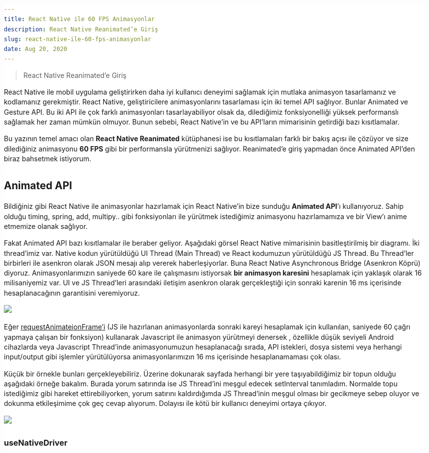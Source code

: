 ```yaml
---
title: React Native ile 60 FPS Animasyonlar
description: React Native Reanimated’e Giriş
slug: react-native-ile-60-fps-animasyonlar
date: Aug 20, 2020
---
```


> React Native Reanimated’e Giriş

React Native ile mobil uygulama geliştirirken daha iyi kullanıcı deneyimi sağlamak için mutlaka animasyon tasarlamanız ve kodlamanız gerekmiştir. React Native, geliştiricilere animasyonlarını tasarlaması için iki temel API sağlıyor. Bunlar Animated ve Gesture API. Bu iki API ile çok farklı animasyonları tasarlayabiliyor olsak da, dilediğimiz fonksiyonelliği yüksek performanslı sağlamak her zaman mümkün olmuyor. Bunun sebebi, React Native’in ve bu API’ların mimarisinin getirdiği bazı kısıtlamalar.

Bu yazının temel amacı olan **React Native Reanimated** kütüphanesi ise bu kısıtlamaları farklı bir bakış açısı ile çözüyor ve size dilediğiniz animasyonu **60 FPS** gibi bir performansla yürütmenizi sağlıyor. Reanimated’e giriş yapmadan önce Animated API’den biraz bahsetmek istiyorum.

## Animated API

Bildiğiniz gibi React Native ile animasyonlar hazırlamak için React Native’in bize sunduğu **Animated API**’ı kullanıyoruz. Sahip olduğu timing, spring, add, multipy.. gibi fonksiyonları ile yürütmek istediğimiz animasyonu hazırlamamıza ve bir View’ı anime etmemize olanak sağlıyor.

Fakat Animated API bazı kısıtlamalar ile beraber geliyor. Aşağıdaki görsel React Native mimarisinin basitleştirilmiş bir diagramı. İki thread’imiz var. Native kodun yürütüldüğü UI Thread (Main Thread) ve React kodumuzun yürütüldüğü JS Thread. Bu Thread’ler birbirleri ile asenkron olarak JSON mesajı alıp vererek haberleşiyorlar. Buna React Native Asynchronous Bridge (Asenkron Köprü) diyoruz. Animasyonlarımızın saniyede 60 kare ile çalışmasını istiyorsak **bir animasyon karesini** hesaplamak için yaklaşık olarak 16 milisaniyemiz var. UI ve JS Thread’leri arasındaki iletişim asenkron olarak gerçekleştiği için sonraki karenin 16 ms içerisinde hesaplanacağının garantisini veremiyoruz.

![](https://cdn-images-1.medium.com/max/2224/1*GDtQy2DPGUoNZCAHZpqDNg.png)

Eğer [requestAnimateionFrame’i](https://reactnative.dev/docs/animations#requestanimationframe) (JS ile hazırlanan animasyonlarda sonraki kareyi hesaplamak için kullanılan, saniyede 60 çağrı yapmaya çalışan bir fonksiyon) kullanarak Javascript ile animasyon yürütmeyi denersek , özellikle düşük seviyeli Android cihazlarda veya Javascript Thread’inde animasyonumuzun hesaplanacağı sırada, API istekleri, dosya sistemi veya herhangi input/output gibi işlemler yürütülüyorsa animasyonlarımızın 16 ms içerisinde hesaplanamaması çok olası.

Küçük bir örnekle bunları gerçekleyebiliriz. Üzerine dokunarak sayfada herhangi bir yere taşıyabildiğimiz bir topun olduğu aşağıdaki örneğe bakalım. Burada yorum satırında ise JS Thread’ini meşgul edecek setInterval tanımladım. Normalde topu istediğimiz gibi hareket ettirebiliyorken, yorum satırını kaldırdığımda JS Thread’inin meşgul olması bir gecikmeye sebep oluyor ve dokunma etkileşimime çok geç cevap alıyorum. Dolayısı ile kötü bir kullanıcı deneyimi ortaya çıkıyor.

![](https://cdn-images-1.medium.com/max/2484/1*5L1itaAhjMy_x3alUq3CxQ.png)

### useNativeDriver
